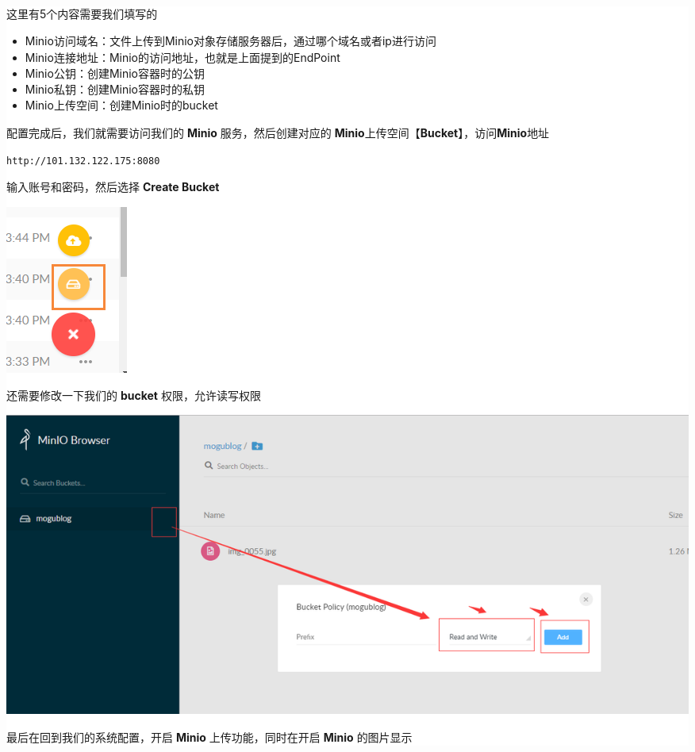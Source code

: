 这里有5个内容需要我们填写的

- Minio访问域名：文件上传到Minio对象存储服务器后，通过哪个域名或者ip进行访问
- Minio连接地址：Minio的访问地址，也就是上面提到的EndPoint
- Minio公钥：创建Minio容器时的公钥
- Minio私钥：创建Minio容器时的私钥
- Minio上传空间：创建Minio时的bucket

配置完成后，我们就需要访问我们的 **Minio** 服务，然后创建对应的 **Minio**上传空间【**Bucket**】，访问**Minio**地址

```bash
http://101.132.122.175:8080
```

输入账号和密码，然后选择 **Create Bucket**

![创建桶](images/image-20201024090123987.png)

还需要修改一下我们的 **bucket** 权限，允许读写权限

![修改权限](images/image-20201015151639447.png)

最后在回到我们的系统配置，开启 **Minio** 上传功能，同时在开启 **Minio** 的图片显示
